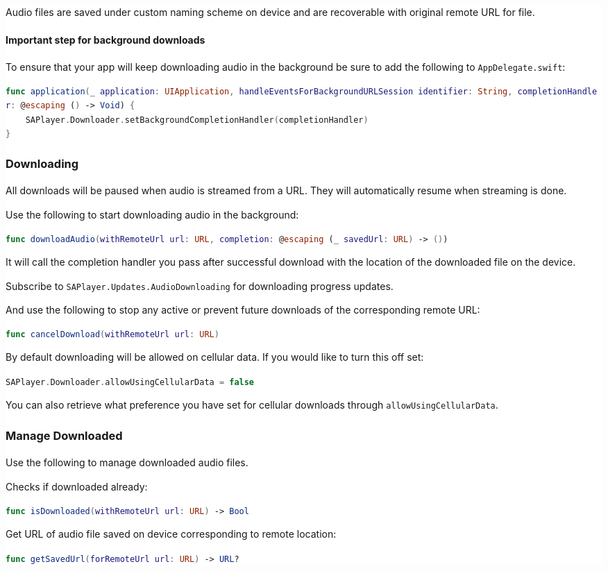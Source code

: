 Audio files are saved under custom naming scheme on device and are recoverable with original remote URL for file.

#### Important step for background downloads

To ensure that your app will keep downloading audio in the background be sure to add the following to `AppDelegate.swift`:

```swift
func application(_ application: UIApplication, handleEventsForBackgroundURLSession identifier: String, completionHandler: @escaping () -> Void) {
    SAPlayer.Downloader.setBackgroundCompletionHandler(completionHandler)
}
```

### Downloading

All downloads will be paused when audio is streamed from a URL. They will automatically resume when streaming is done.

Use the following to start downloading audio in the background:

```swift
func downloadAudio(withRemoteUrl url: URL, completion: @escaping (_ savedUrl: URL) -> ())
```

It will call the completion handler you pass after successful download with the location of the downloaded file on the device.

Subscribe to `SAPlayer.Updates.AudioDownloading` for downloading progress updates.

And use the following to stop any active or prevent future downloads of the corresponding remote URL:

```swift
func cancelDownload(withRemoteUrl url: URL)
```

By default downloading will be allowed on cellular data. If you would like to turn this off set:
```swift
SAPlayer.Downloader.allowUsingCellularData = false
```
You can also retrieve what preference you have set for cellular downloads through `allowUsingCellularData`.

### Manage Downloaded

Use the following to manage downloaded audio files.

Checks if downloaded already:
```swift
func isDownloaded(withRemoteUrl url: URL) -> Bool
```

Get URL of audio file saved on device corresponding to remote location:
```swift
func getSavedUrl(forRemoteUrl url: URL) -> URL?
```
